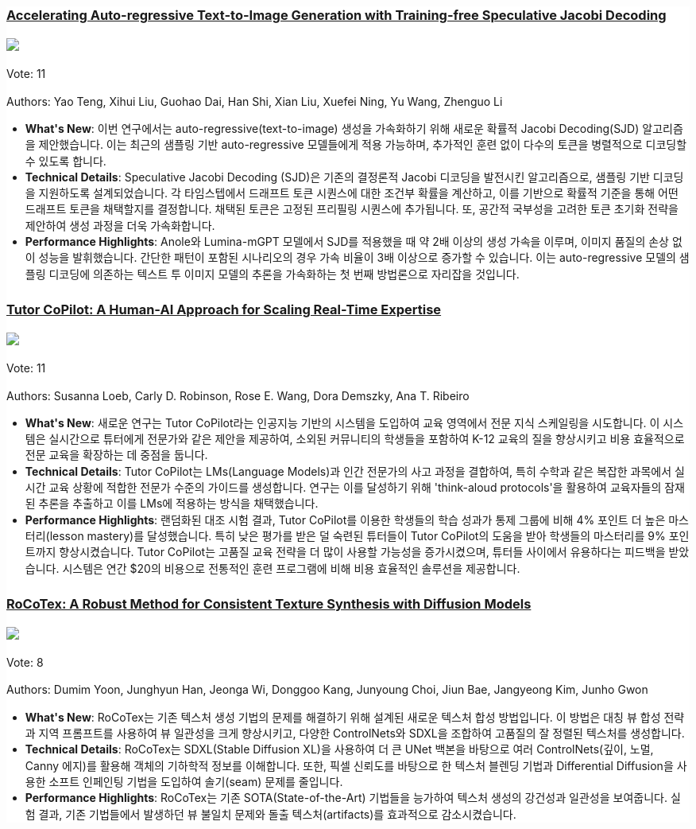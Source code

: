 ### [Accelerating Auto-regressive Text-to-Image Generation with Training-free Speculative Jacobi Decoding](https://arxiv.org/abs/2410.01699)

![](https://cdn-thumbnails.huggingface.co/social-thumbnails/papers/2410.01699.png)

Vote: 11

Authors: Yao Teng, Xihui Liu, Guohao Dai, Han Shi, Xian Liu, Xuefei Ning, Yu Wang, Zhenguo Li

- **What's New**: 이번 연구에서는 auto-regressive(text-to-image) 생성을 가속화하기 위해 새로운 확률적 Jacobi Decoding(SJD) 알고리즘을 제안했습니다. 이는 최근의 샘플링 기반 auto-regressive 모델들에게 적용 가능하며, 추가적인 훈련 없이 다수의 토큰을 병렬적으로 디코딩할 수 있도록 합니다.
- **Technical Details**: Speculative Jacobi Decoding (SJD)은 기존의 결정론적 Jacobi 디코딩을 발전시킨 알고리즘으로, 샘플링 기반 디코딩을 지원하도록 설계되었습니다. 각 타임스텝에서 드래프트 토큰 시퀀스에 대한 조건부 확률을 계산하고, 이를 기반으로 확률적 기준을 통해 어떤 드래프트 토큰을 채택할지를 결정합니다. 채택된 토큰은 고정된 프리필링 시퀀스에 추가됩니다. 또, 공간적 국부성을 고려한 토큰 초기화 전략을 제안하여 생성 과정을 더욱 가속화합니다.
- **Performance Highlights**: Anole와 Lumina-mGPT 모델에서 SJD를 적용했을 때 약 2배 이상의 생성 가속을 이루며, 이미지 품질의 손상 없이 성능을 발휘했습니다. 간단한 패턴이 포함된 시나리오의 경우 가속 비율이 3배 이상으로 증가할 수 있습니다. 이는 auto-regressive 모델의 샘플링 디코딩에 의존하는 텍스트 투 이미지 모델의 추론을 가속화하는 첫 번째 방법론으로 자리잡을 것입니다.

### [Tutor CoPilot: A Human-AI Approach for Scaling Real-Time Expertise](https://arxiv.org/abs/2410.03017)

![](https://cdn-thumbnails.huggingface.co/social-thumbnails/papers/2410.03017.png)

Vote: 11

Authors: Susanna Loeb, Carly D. Robinson, Rose E. Wang, Dora Demszky, Ana T. Ribeiro

- **What's New**: 새로운 연구는 Tutor CoPilot라는 인공지능 기반의 시스템을 도입하여 교육 영역에서 전문 지식 스케일링을 시도합니다. 이 시스템은 실시간으로 튜터에게 전문가와 같은 제안을 제공하여, 소외된 커뮤니티의 학생들을 포함하여 K-12 교육의 질을 향상시키고 비용 효율적으로 전문 교육을 확장하는 데 중점을 둡니다.
- **Technical Details**: Tutor CoPilot는 LMs(Language Models)과 인간 전문가의 사고 과정을 결합하여, 특히 수학과 같은 복잡한 과목에서 실시간 교육 상황에 적합한 전문가 수준의 가이드를 생성합니다. 연구는 이를 달성하기 위해 'think-aloud protocols'을 활용하여 교육자들의 잠재된 추론을 추출하고 이를 LMs에 적용하는 방식을 채택했습니다.
- **Performance Highlights**: 랜덤화된 대조 시험 결과, Tutor CoPilot를 이용한 학생들의 학습 성과가 통제 그룹에 비해 4% 포인트 더 높은 마스터리(lesson mastery)를 달성했습니다. 특히 낮은 평가를 받은 덜 숙련된 튜터들이 Tutor CoPilot의 도움을 받아 학생들의 마스터리를 9% 포인트까지 향상시켰습니다. Tutor CoPilot는 고품질 교육 전략을 더 많이 사용할 가능성을 증가시켰으며, 튜터들 사이에서 유용하다는 피드백을 받았습니다. 시스템은 연간 $20의 비용으로 전통적인 훈련 프로그램에 비해 비용 효율적인 솔루션을 제공합니다.

### [RoCoTex: A Robust Method for Consistent Texture Synthesis with Diffusion Models](https://arxiv.org/abs/2409.19989)

![](/avatars/dd48dff0b639123c605b5c0ee10577d7.svg)

Vote: 8

Authors: Dumim Yoon, Junghyun Han, Jeonga Wi, Donggoo Kang, Junyoung Choi, Jiun Bae, Jangyeong Kim, Junho Gwon

- **What's New**: RoCoTex는 기존 텍스처 생성 기법의 문제를 해결하기 위해 설계된 새로운 텍스처 합성 방법입니다. 이 방법은 대칭 뷰 합성 전략과 지역 프롬프트를 사용하여 뷰 일관성을 크게 향상시키고, 다양한 ControlNets와 SDXL을 조합하여 고품질의 잘 정렬된 텍스처를 생성합니다.
- **Technical Details**: RoCoTex는 SDXL(Stable Diffusion XL)을 사용하여 더 큰 UNet 백본을 바탕으로 여러 ControlNets(깊이, 노멀, Canny 에지)를 활용해 객체의 기하학적 정보를 이해합니다. 또한, 픽셀 신뢰도를 바탕으로 한 텍스처 블렌딩 기법과 Differential Diffusion을 사용한 소프트 인페인팅 기법을 도입하여 솔기(seam) 문제를 줄입니다.
- **Performance Highlights**: RoCoTex는 기존 SOTA(State-of-the-Art) 기법들을 능가하여 텍스처 생성의 강건성과 일관성을 보여줍니다. 실험 결과, 기존 기법들에서 발생하던 뷰 불일치 문제와 돌출 텍스처(artifacts)를 효과적으로 감소시켰습니다.
